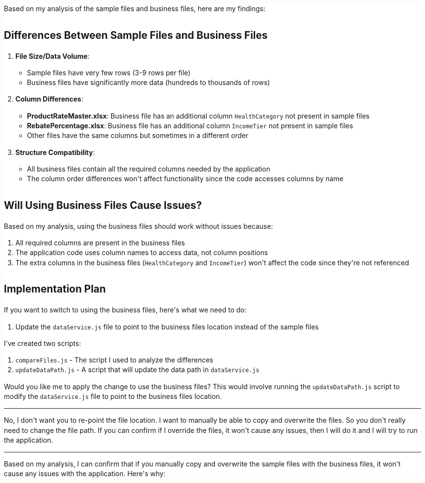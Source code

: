 


Based on my analysis of the sample files and business files, here are my findings:

## Differences Between Sample Files and Business Files

1. **File Size/Data Volume**:
   - Sample files have very few rows (3-9 rows per file)
   - Business files have significantly more data (hundreds to thousands of rows)

2. **Column Differences**:
   - **ProductRateMaster.xlsx**: Business file has an additional column `HealthCategory` not present in sample files
   - **RebatePercentage.xlsx**: Business file has an additional column `IncomeTier` not present in sample files
   - Other files have the same columns but sometimes in a different order

3. **Structure Compatibility**:
   - All business files contain all the required columns needed by the application
   - The column order differences won't affect functionality since the code accesses columns by name

## Will Using Business Files Cause Issues?

Based on my analysis, using the business files should work without issues because:

1. All required columns are present in the business files
2. The application code uses column names to access data, not column positions
3. The extra columns in the business files (`HealthCategory` and `IncomeTier`) won't affect the code since they're not referenced

## Implementation Plan

If you want to switch to using the business files, here's what we need to do:

1. Update the `dataService.js` file to point to the business files location instead of the sample files

I've created two scripts:
1. `compareFiles.js` - The script I used to analyze the differences
2. `updateDataPath.js` - A script that will update the data path in `dataService.js`

Would you like me to apply the change to use the business files? This would involve running the `updateDataPath.js` script to modify the `dataService.js` file to point to the business files location.

---

No, I don&#39;t want you to re-point the file location. I want to manually be able to copy and overwrite the files. So you don&#39;t really need to change the file path. If you can confirm if I override the files, it won&#39;t cause any issues, then I will do it and I will try to run the application.

---



Based on my analysis, I can confirm that if you manually copy and overwrite the sample files with the business files, it won't cause any issues with the application. Here's why:
